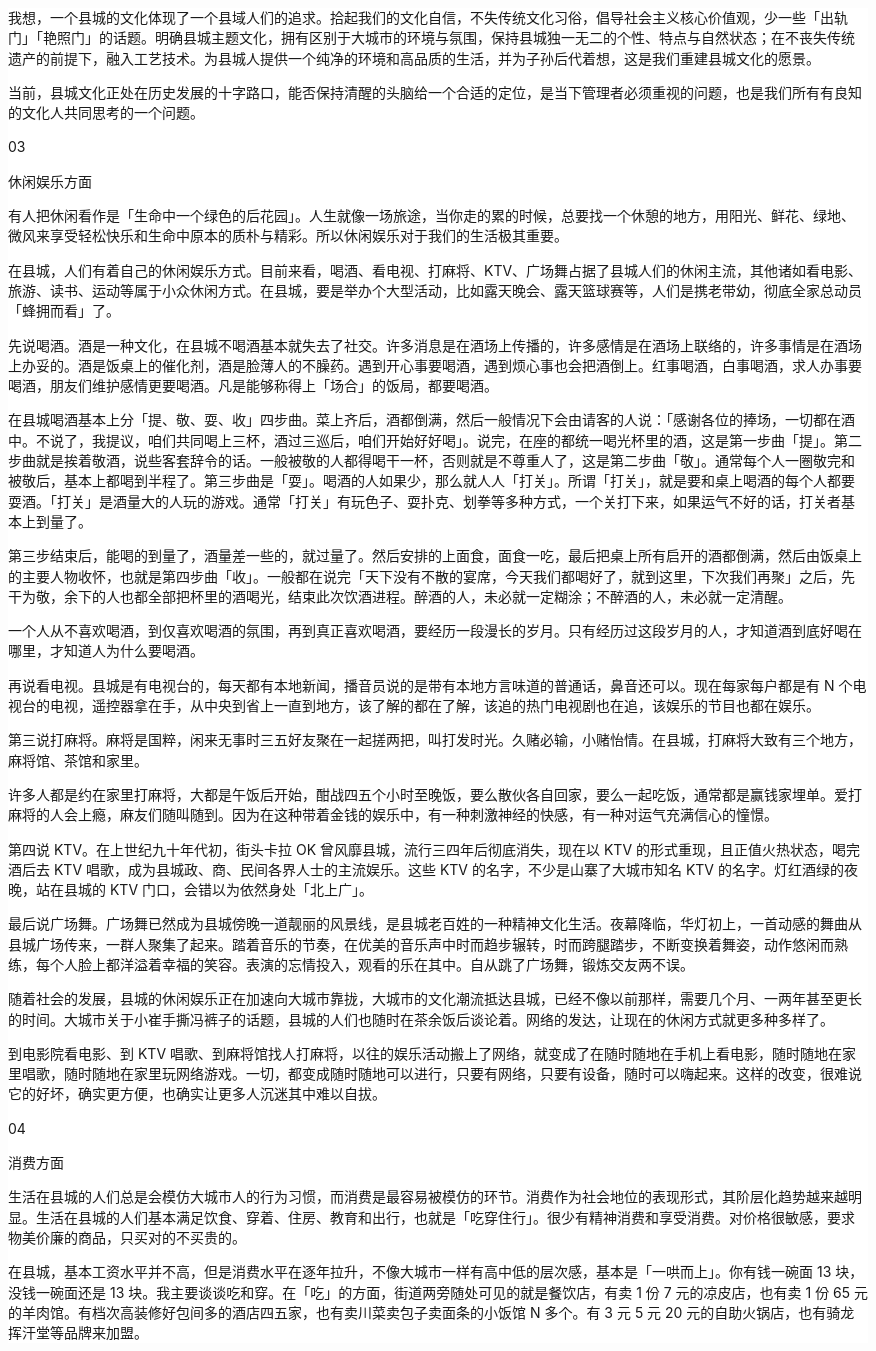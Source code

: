 我想，一个县城的文化体现了一个县域人们的追求。拾起我们的文化自信，不失传统文化习俗，倡导社会主义核心价值观，少一些「出轨门」「艳照门」的话题。明确县城主题文化，拥有区别于大城市的环境与氛围，保持县城独一无二的个性、特点与自然状态；在不丧失传统遗产的前提下，融入工艺技术。为县城人提供一个纯净的环境和高品质的生活，并为子孙后代着想，这是我们重建县城文化的愿景。

当前，县城文化正处在历史发展的十字路口，能否保持清醒的头脑给一个合适的定位，是当下管理者必须重视的问题，也是我们所有有良知的文化人共同思考的一个问题。

03


休闲娱乐方面

有人把休闲看作是「生命中一个绿色的后花园」。人生就像一场旅途，当你走的累的时候，总要找一个休憩的地方，用阳光、鲜花、绿地、微风来享受轻松快乐和生命中原本的质朴与精彩。所以休闲娱乐对于我们的生活极其重要。

在县城，人们有着自己的休闲娱乐方式。目前来看，喝酒、看电视、打麻将、KTV、广场舞占据了县城人们的休闲主流，其他诸如看电影、旅游、读书、运动等属于小众休闲方式。在县城，要是举办个大型活动，比如露天晚会、露天篮球赛等，人们是携老带幼，彻底全家总动员「蜂拥而看」了。

先说喝酒。酒是一种文化，在县城不喝酒基本就失去了社交。许多消息是在酒场上传播的，许多感情是在酒场上联络的，许多事情是在酒场上办妥的。酒是饭桌上的催化剂，酒是脸薄人的不臊药。遇到开心事要喝酒，遇到烦心事也会把酒倒上。红事喝酒，白事喝酒，求人办事要喝酒，朋友们维护感情更要喝酒。凡是能够称得上「场合」的饭局，都要喝酒。

在县城喝酒基本上分「提、敬、耍、收」四步曲。菜上齐后，酒都倒满，然后一般情况下会由请客的人说：「感谢各位的捧场，一切都在酒中。不说了，我提议，咱们共同喝上三杯，酒过三巡后，咱们开始好好喝」。说完，在座的都统一喝光杯里的酒，这是第一步曲「提」。第二步曲就是挨着敬酒，说些客套辞令的话。一般被敬的人都得喝干一杯，否则就是不尊重人了，这是第二步曲「敬」。通常每个人一圈敬完和被敬后，基本上都喝到半程了。第三步曲是「耍」。喝酒的人如果少，那么就人人「打关」。所谓「打关」，就是要和桌上喝酒的每个人都要耍酒。「打关」是酒量大的人玩的游戏。通常「打关」有玩色子、耍扑克、划拳等多种方式，一个关打下来，如果运气不好的话，打关者基本上到量了。

第三步结束后，能喝的到量了，酒量差一些的，就过量了。然后安排的上面食，面食一吃，最后把桌上所有启开的酒都倒满，然后由饭桌上的主要人物收怀，也就是第四步曲「收」。一般都在说完「天下没有不散的宴席，今天我们都喝好了，就到这里，下次我们再聚」之后，先干为敬，余下的人也都全部把杯里的酒喝光，结束此次饮酒进程。醉酒的人，未必就一定糊涂；不醉酒的人，未必就一定清醒。

一个人从不喜欢喝酒，到仅喜欢喝酒的氛围，再到真正喜欢喝酒，要经历一段漫长的岁月。只有经历过这段岁月的人，才知道酒到底好喝在哪里，才知道人为什么要喝酒。

再说看电视。县城是有电视台的，每天都有本地新闻，播音员说的是带有本地方言味道的普通话，鼻音还可以。现在每家每户都是有 N 个电视台的电视，遥控器拿在手，从中央到省上一直到地方，该了解的都在了解，该追的热门电视剧也在追，该娱乐的节目也都在娱乐。

第三说打麻将。麻将是国粹，闲来无事时三五好友聚在一起搓两把，叫打发时光。久赌必输，小赌怡情。在县城，打麻将大致有三个地方，麻将馆、茶馆和家里。

许多人都是约在家里打麻将，大都是午饭后开始，酣战四五个小时至晚饭，要么散伙各自回家，要么一起吃饭，通常都是赢钱家埋单。爱打麻将的人会上瘾，麻友们随叫随到。因为在这种带着金钱的娱乐中，有一种刺激神经的快感，有一种对运气充满信心的憧憬。

第四说 KTV。在上世纪九十年代初，街头卡拉 OK 曾风靡县城，流行三四年后彻底消失，现在以 KTV 的形式重现，且正值火热状态，喝完酒后去 KTV 唱歌，成为县城政、商、民间各界人士的主流娱乐。这些 KTV 的名字，不少是山寨了大城市知名 KTV 的名字。灯红酒绿的夜晚，站在县城的 KTV 门口，会错以为依然身处「北上广」。

最后说广场舞。广场舞已然成为县城傍晚一道靓丽的风景线，是县城老百姓的一种精神文化生活。夜幕降临，华灯初上，一首动感的舞曲从县城广场传来，一群人聚集了起来。踏着音乐的节奏，在优美的音乐声中时而趋步辗转，时而跨腿踏步，不断变换着舞姿，动作悠闲而熟练，每个人脸上都洋溢着幸福的笑容。表演的忘情投入，观看的乐在其中。自从跳了广场舞，锻炼交友两不误。

随着社会的发展，县城的休闲娱乐正在加速向大城市靠拢，大城市的文化潮流抵达县城，已经不像以前那样，需要几个月、一两年甚至更长的时间。大城市关于小崔手撕冯裤子的话题，县城的人们也随时在茶余饭后谈论着。网络的发达，让现在的休闲方式就更多种多样了。

到电影院看电影、到 KTV 唱歌、到麻将馆找人打麻将，以往的娱乐活动搬上了网络，就变成了在随时随地在手机上看电影，随时随地在家里唱歌，随时随地在家里玩网络游戏。一切，都变成随时随地可以进行，只要有网络，只要有设备，随时可以嗨起来。这样的改变，很难说它的好坏，确实更方便，也确实让更多人沉迷其中难以自拔。

04


消费方面

生活在县城的人们总是会模仿大城市人的行为习惯，而消费是最容易被模仿的环节。消费作为社会地位的表现形式，其阶层化趋势越来越明显。生活在县城的人们基本满足饮食、穿着、住房、教育和出行，也就是「吃穿住行」。很少有精神消费和享受消费。对价格很敏感，要求物美价廉的商品，只买对的不买贵的。

在县城，基本工资水平并不高，但是消费水平在逐年拉升，不像大城市一样有高中低的层次感，基本是「一哄而上」。你有钱一碗面 13 块，没钱一碗面还是 13 块。我主要谈谈吃和穿。在「吃」的方面，街道两旁随处可见的就是餐饮店，有卖 1 份 7 元的凉皮店，也有卖 1 份 65 元的羊肉馆。有档次高装修好包间多的酒店四五家，也有卖川菜卖包子卖面条的小饭馆 N 多个。有 3 元 5 元 20 元的自助火锅店，也有骑龙挥汗堂等品牌来加盟。
